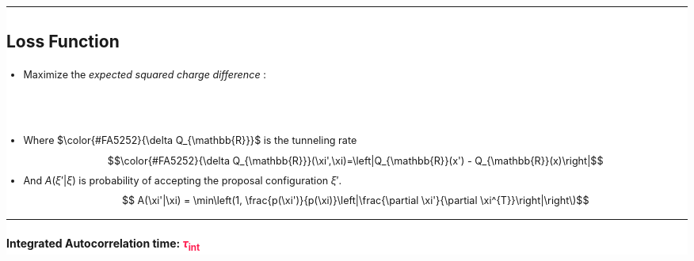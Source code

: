   


</div>

---


<div id='dark'>

## Loss Function

<div style="font-size:0.9em;">

- Maximize the <span id="blue">_expected squared charge difference_ </span>:
  <div id="note"
  style="color:rgb(255,255,255);padding:5px;background:rgba(255,255,255,0.15);width:70%;">
  \[\begin{equation}
  \mathcal{L}(\theta) = \color{#228BE6}{\mathbb{E}_{p(\xi)}}
  \left[-\color{#FA5252}{{\delta Q}}^{2}_{\color{#FA5252}{\mathbb{R}}}(\xi', \xi)\cdot
  A(\xi'|\xi)\right]
  \end{equation}\]
  </div>
- Where $\color{#FA5252}{\delta Q_{\mathbb{R}}}$ is the <span id="red">tunneling rate</span>
  $$\color{#FA5252}{\delta Q_{\mathbb{R}}}(\xi',\xi)=\left|Q_{\mathbb{R}}(x') - Q_{\mathbb{R}}(x)\right|$$
- And $A(\xi'|\xi)$ is probability of accepting the proposal configuration $\xi'$.
  $$ A(\xi'|\xi) = \min\left(1, \frac{p(\xi')}{p(\xi)}\left|\frac{\partial \xi'}{\partial \xi^{T}}\right|\right\)$$

</div>

---


<div id='dark'>

#### Integrated Autocorrelation time: <span style="color:#FF2052">$\tau_{\mathrm{int}}$</span>

<div id="left" style="margin-left:6%;max-width:75%;">
